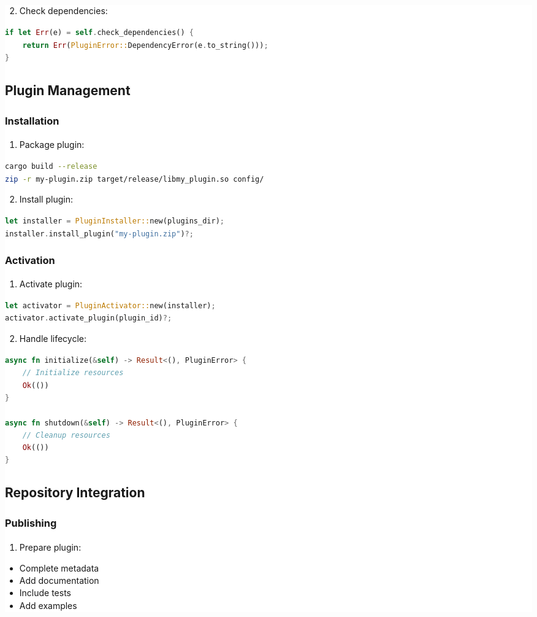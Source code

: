 2. Check dependencies:
```rust
if let Err(e) = self.check_dependencies() {
    return Err(PluginError::DependencyError(e.to_string()));
}
```

## Plugin Management

### Installation

1. Package plugin:
```bash
cargo build --release
zip -r my-plugin.zip target/release/libmy_plugin.so config/
```

2. Install plugin:
```rust
let installer = PluginInstaller::new(plugins_dir);
installer.install_plugin("my-plugin.zip")?;
```

### Activation

1. Activate plugin:
```rust
let activator = PluginActivator::new(installer);
activator.activate_plugin(plugin_id)?;
```

2. Handle lifecycle:
```rust
async fn initialize(&self) -> Result<(), PluginError> {
    // Initialize resources
    Ok(())
}

async fn shutdown(&self) -> Result<(), PluginError> {
    // Cleanup resources
    Ok(())
}
```

## Repository Integration

### Publishing

1. Prepare plugin:
- Complete metadata
- Add documentation
- Include tests
- Add examples
